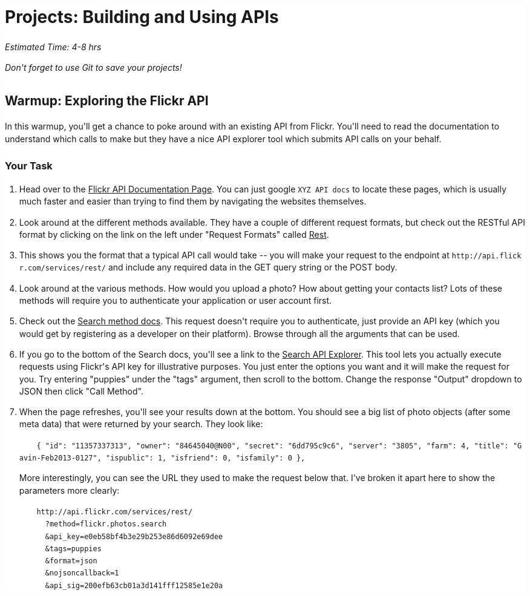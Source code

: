 # Projects: Building and Using APIs
*Estimated Time: 4-8 hrs*

*Don't forget to use Git to save your projects!*

## Warmup: Exploring the Flickr API

In this warmup, you'll get a chance to poke around with an existing API from Flickr.  You'll need to read the documentation to understand which calls to make but they have a nice API explorer tool which submits API calls on your behalf.

### Your Task

1. Head over to the [Flickr API Documentation Page](http://www.flickr.com/services/api/).  You can just google `XYZ API docs` to locate these pages, which is usually much faster and easier than trying to find them by navigating the websites themselves.
2. Look around at the different methods available.  They have a couple of different request formats, but check out the RESTful API format by clicking on the link on the left under "Request Formats" called [Rest](http://www.flickr.com/services/api/request.rest.html).
3. This shows you the format that a typical API call would take -- you will make your request to the endpoint at `http://api.flickr.com/services/rest/` and include any required data in the GET query string or the POST body.
4. Look around at the various methods.  How would you upload a photo?  How about getting your contacts list?  Lots of these methods will require you to authenticate your application or user account first.
5. Check out the [Search method docs](http://www.flickr.com/services/api/flickr.photos.search.html).  This request doesn't require you to authenticate, just provide an API key (which you would get by registering as a developer on their platform).  Browse through all the arguments that can be used.
6. If you go to the bottom of the Search docs, you'll see a link to the [Search API Explorer](http://www.flickr.com/services/api/explore/flickr.photos.search).  This tool lets you actually execute requests using Flickr's API key for illustrative purposes.  You just enter the options you want and it will make the request for you.  Try entering "puppies" under the "tags" argument, then scroll to the bottom.  Change the response "Output" dropdown to JSON then click "Call Method".
7. When the page refreshes, you'll see your results down at the bottom.  You should see a big list of photo objects (after some meta data) that were returned by your search.  They look like:

    ```language-bash
        { "id": "11357337313", "owner": "84645040@N00", "secret": "6dd795c9c6", "server": "3805", "farm": 4, "title": "Gavin-Feb2013-0127", "ispublic": 1, "isfriend": 0, "isfamily": 0 },
    ```

    More interestingly, you can see the URL they used to make the request below that.  I've broken it apart here to show the parameters more clearly: 

    ```language-bash
        http://api.flickr.com/services/rest/
          ?method=flickr.photos.search
          &api_key=e0eb58bf4b3e29b253e86d6092e69dee
          &tags=puppies
          &format=json
          &nojsoncallback=1
          &api_sig=200efb63cb01a3d141fff12585e1e20a
    ```
    